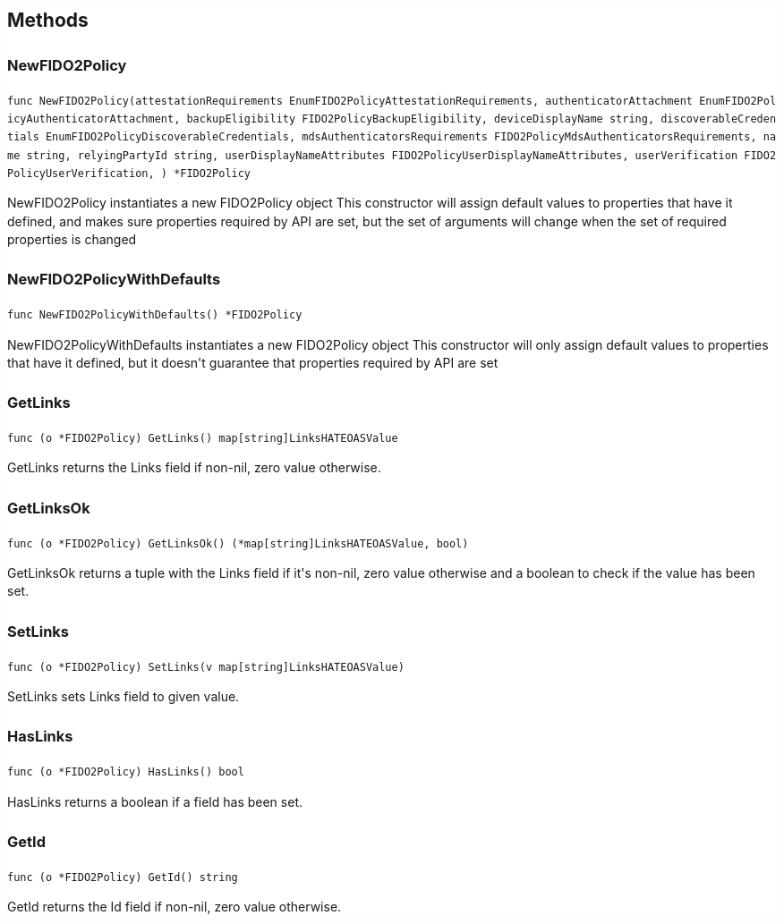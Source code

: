 ## Methods

### NewFIDO2Policy

`func NewFIDO2Policy(attestationRequirements EnumFIDO2PolicyAttestationRequirements, authenticatorAttachment EnumFIDO2PolicyAuthenticatorAttachment, backupEligibility FIDO2PolicyBackupEligibility, deviceDisplayName string, discoverableCredentials EnumFIDO2PolicyDiscoverableCredentials, mdsAuthenticatorsRequirements FIDO2PolicyMdsAuthenticatorsRequirements, name string, relyingPartyId string, userDisplayNameAttributes FIDO2PolicyUserDisplayNameAttributes, userVerification FIDO2PolicyUserVerification, ) *FIDO2Policy`

NewFIDO2Policy instantiates a new FIDO2Policy object
This constructor will assign default values to properties that have it defined,
and makes sure properties required by API are set, but the set of arguments
will change when the set of required properties is changed

### NewFIDO2PolicyWithDefaults

`func NewFIDO2PolicyWithDefaults() *FIDO2Policy`

NewFIDO2PolicyWithDefaults instantiates a new FIDO2Policy object
This constructor will only assign default values to properties that have it defined,
but it doesn't guarantee that properties required by API are set

### GetLinks

`func (o *FIDO2Policy) GetLinks() map[string]LinksHATEOASValue`

GetLinks returns the Links field if non-nil, zero value otherwise.

### GetLinksOk

`func (o *FIDO2Policy) GetLinksOk() (*map[string]LinksHATEOASValue, bool)`

GetLinksOk returns a tuple with the Links field if it's non-nil, zero value otherwise
and a boolean to check if the value has been set.

### SetLinks

`func (o *FIDO2Policy) SetLinks(v map[string]LinksHATEOASValue)`

SetLinks sets Links field to given value.

### HasLinks

`func (o *FIDO2Policy) HasLinks() bool`

HasLinks returns a boolean if a field has been set.

### GetId

`func (o *FIDO2Policy) GetId() string`

GetId returns the Id field if non-nil, zero value otherwise.
